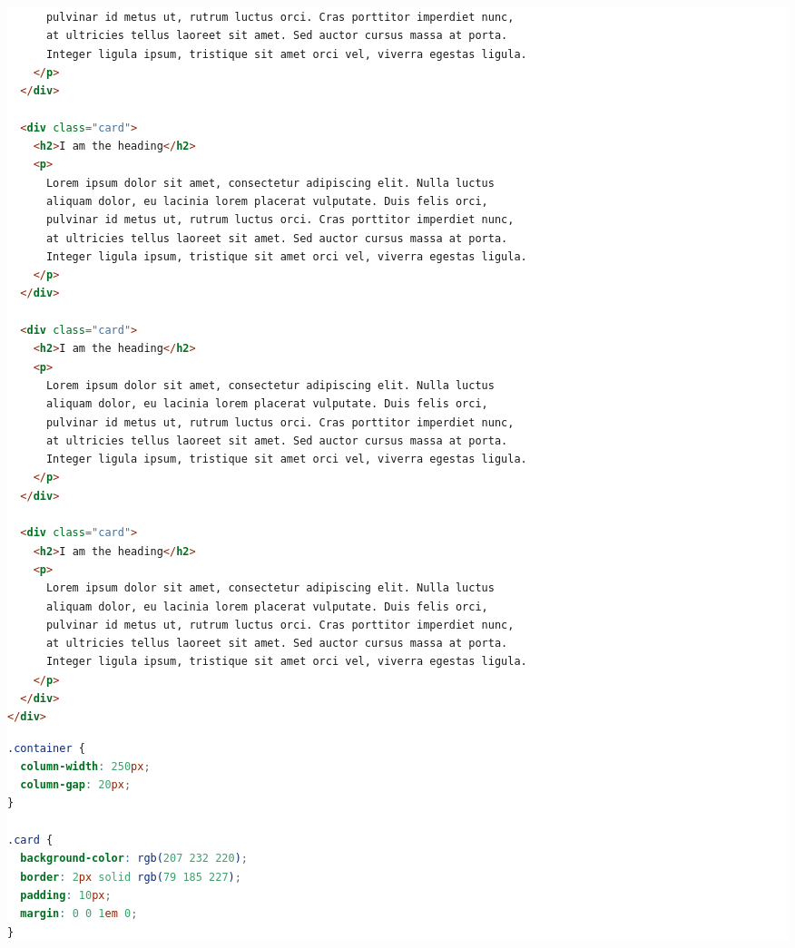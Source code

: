 ```html
      pulvinar id metus ut, rutrum luctus orci. Cras porttitor imperdiet nunc,
      at ultricies tellus laoreet sit amet. Sed auctor cursus massa at porta.
      Integer ligula ipsum, tristique sit amet orci vel, viverra egestas ligula.
    </p>
  </div>

  <div class="card">
    <h2>I am the heading</h2>
    <p>
      Lorem ipsum dolor sit amet, consectetur adipiscing elit. Nulla luctus
      aliquam dolor, eu lacinia lorem placerat vulputate. Duis felis orci,
      pulvinar id metus ut, rutrum luctus orci. Cras porttitor imperdiet nunc,
      at ultricies tellus laoreet sit amet. Sed auctor cursus massa at porta.
      Integer ligula ipsum, tristique sit amet orci vel, viverra egestas ligula.
    </p>
  </div>

  <div class="card">
    <h2>I am the heading</h2>
    <p>
      Lorem ipsum dolor sit amet, consectetur adipiscing elit. Nulla luctus
      aliquam dolor, eu lacinia lorem placerat vulputate. Duis felis orci,
      pulvinar id metus ut, rutrum luctus orci. Cras porttitor imperdiet nunc,
      at ultricies tellus laoreet sit amet. Sed auctor cursus massa at porta.
      Integer ligula ipsum, tristique sit amet orci vel, viverra egestas ligula.
    </p>
  </div>

  <div class="card">
    <h2>I am the heading</h2>
    <p>
      Lorem ipsum dolor sit amet, consectetur adipiscing elit. Nulla luctus
      aliquam dolor, eu lacinia lorem placerat vulputate. Duis felis orci,
      pulvinar id metus ut, rutrum luctus orci. Cras porttitor imperdiet nunc,
      at ultricies tellus laoreet sit amet. Sed auctor cursus massa at porta.
      Integer ligula ipsum, tristique sit amet orci vel, viverra egestas ligula.
    </p>
  </div>
</div>
```

```css
.container {
  column-width: 250px;
  column-gap: 20px;
}

.card {
  background-color: rgb(207 232 220);
  border: 2px solid rgb(79 185 227);
  padding: 10px;
  margin: 0 0 1em 0;
}
```
